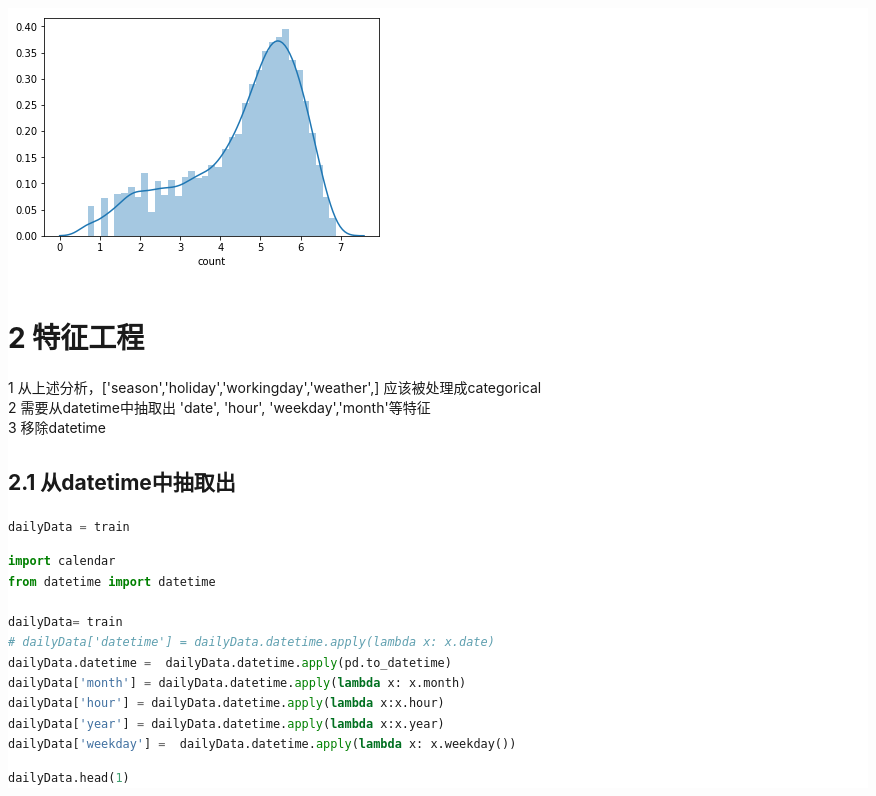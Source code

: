 

![png](output_6_1.png)


# 2 特征工程

1 从上述分析，['season','holiday','workingday','weather',] 应该被处理成categorical   
2 需要从datetime中抽取出 'date', 'hour', 'weekday','month'等特征   
3 移除datetime

##  2.1 从datetime中抽取出 


```python
dailyData = train
```


```python
import calendar 
from datetime import datetime

dailyData= train
# dailyData['datetime'] = dailyData.datetime.apply(lambda x: x.date)
dailyData.datetime =  dailyData.datetime.apply(pd.to_datetime)
dailyData['month'] = dailyData.datetime.apply(lambda x: x.month)
dailyData['hour'] = dailyData.datetime.apply(lambda x:x.hour)
dailyData['year'] = dailyData.datetime.apply(lambda x:x.year)
dailyData['weekday'] =  dailyData.datetime.apply(lambda x: x.weekday())
```


```python
dailyData.head(1)
```




<div>
<style scoped>
    .dataframe tbody tr th:only-of-type {
        vertical-align: middle;
    }
